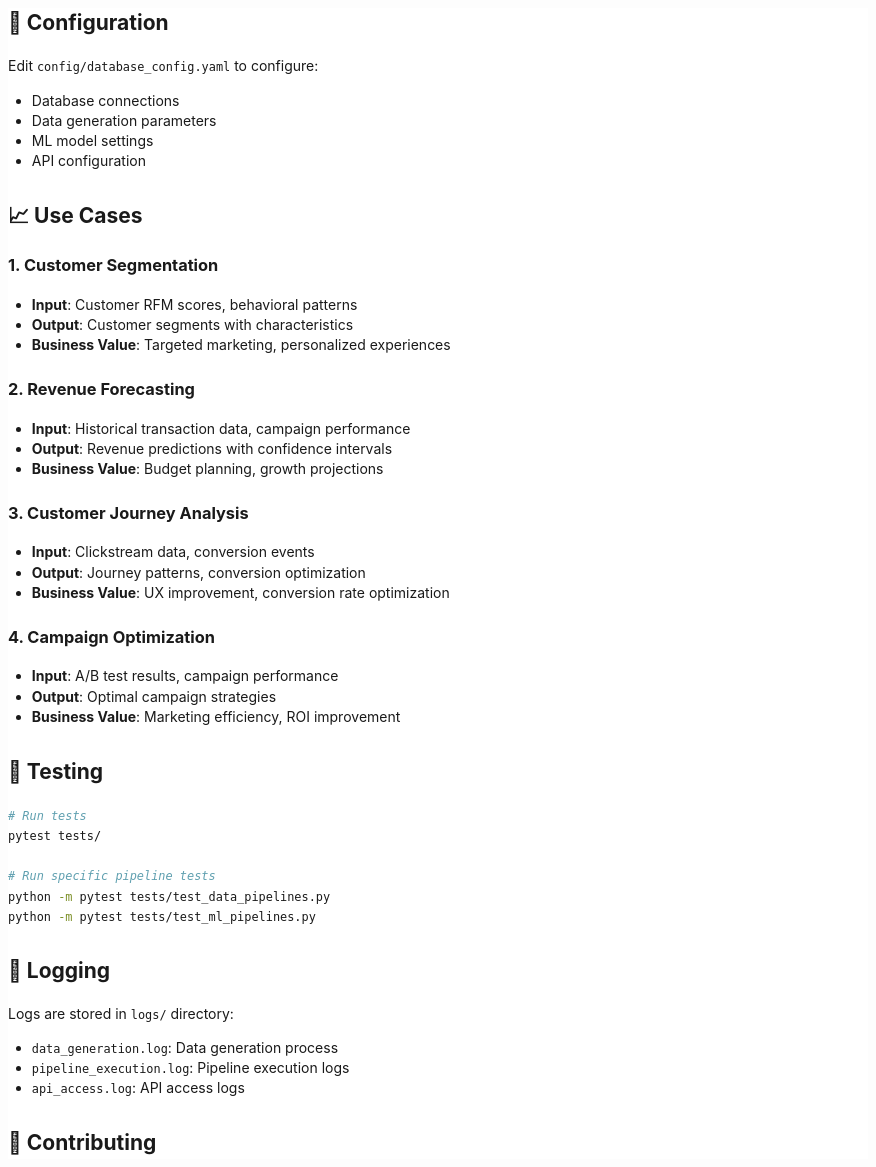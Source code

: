 ## 🔧 Configuration

Edit `config/database_config.yaml` to configure:
- Database connections
- Data generation parameters
- ML model settings
- API configuration

## 📈 Use Cases

### 1. Customer Segmentation
- **Input**: Customer RFM scores, behavioral patterns
- **Output**: Customer segments with characteristics
- **Business Value**: Targeted marketing, personalized experiences

### 2. Revenue Forecasting
- **Input**: Historical transaction data, campaign performance
- **Output**: Revenue predictions with confidence intervals
- **Business Value**: Budget planning, growth projections

### 3. Customer Journey Analysis
- **Input**: Clickstream data, conversion events
- **Output**: Journey patterns, conversion optimization
- **Business Value**: UX improvement, conversion rate optimization

### 4. Campaign Optimization
- **Input**: A/B test results, campaign performance
- **Output**: Optimal campaign strategies
- **Business Value**: Marketing efficiency, ROI improvement

## 🧪 Testing

```bash
# Run tests
pytest tests/

# Run specific pipeline tests
python -m pytest tests/test_data_pipelines.py
python -m pytest tests/test_ml_pipelines.py
```

## 📝 Logging

Logs are stored in `logs/` directory:
- `data_generation.log`: Data generation process
- `pipeline_execution.log`: Pipeline execution logs
- `api_access.log`: API access logs

## 🤝 Contributing
